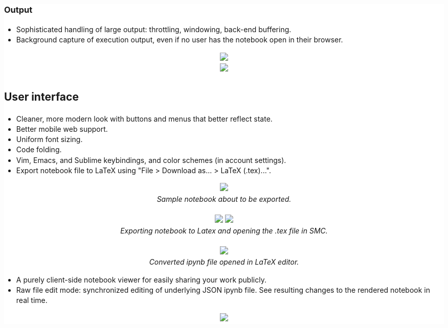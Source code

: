 ### Output

- Sophisticated handling of large output: throttling, windowing, back-end buffering.
- Background capture of execution output, even if no user has the notebook open in their browser.

<div style="text-align: center;">
<img src="{{ '/img/j2/big-1.png' | prepend: site.baseurl }}" style="width:95%" />
</div>

<div style="text-align: center;">
<img src="{{ '/img/j2/big-2.png' | prepend: site.baseurl }}" style="width:95%" />
</div>

## User interface

- Cleaner, more modern look with buttons and menus that better reflect state.
- Better mobile web support.
- Uniform font sizing.
- Code folding.
- Vim, Emacs, and Sublime keybindings, and color schemes (in account settings).
- Export notebook file to LaTeX using "File > Download as... > LaTeX (.tex)...".

<div style="text-align: center;">
<img src="{{ '/img/j2/p-p-i.png' | prepend: site.baseurl }}" style="width:95%" >
<br>
<i>Sample notebook about to be exported.</i>
</div>

<br>

<div style="text-align: center;">
<img src="{{ '/img/j2/p-p-m.png' | prepend: site.baseurl }}" style="width:52%" >
<img src="{{ '/img/j2/p-p-e.png' | prepend: site.baseurl }}" style="width:38%" >
<br>
<i>Exporting notebook to Latex and opening the .tex file in SMC.</i>
</div>

<br>

<div style="text-align: center;">
<img src="{{ '/img/j2/p-p-t.png' | prepend: site.baseurl }}" style="width:95%" >
<br>
<i>Converted ipynb file opened in LaTeX editor.</i>
</div>

- A purely client-side notebook viewer for easily sharing your work publicly.
- Raw file edit mode: synchronized editing of underlying JSON ipynb file. See resulting changes to the rendered notebook in real time.

<div style="text-align: center;">
<img src="{{ '/img/j2/raw.png' | prepend: site.baseurl }}" style="width:85%" />
</div>
